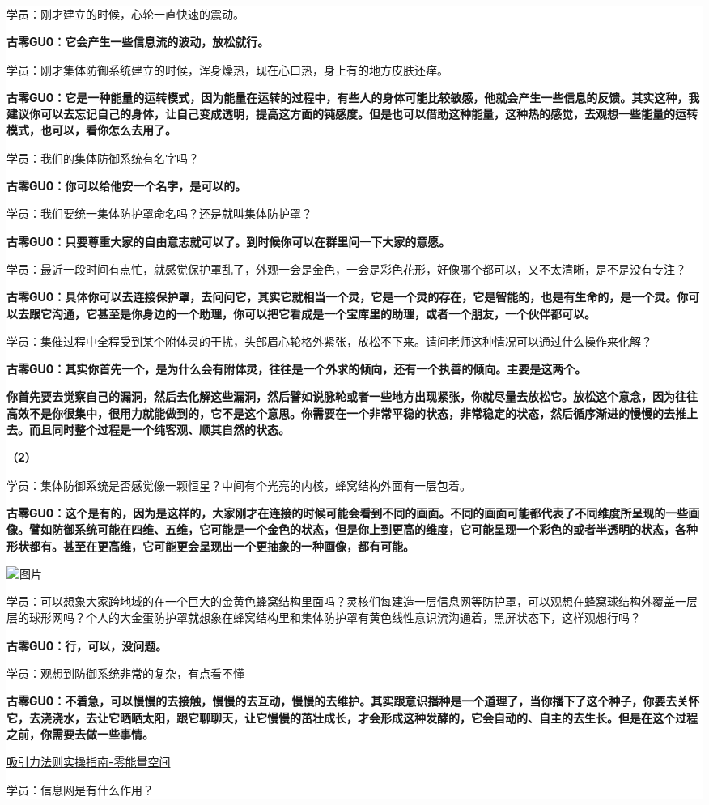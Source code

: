 
学员：刚才建立的时候，心轮一直快速的震动。

**古零GU0：它会产生一些信息流的波动，放松就行。**



学员：刚才集体防御系统建立的时候，浑身燥热，现在心口热，身上有的地方皮肤还痒。

**古零GU0：它是一种能量的运转模式，因为能量在运转的过程中，有些人的身体可能比较敏感，他就会产生一些信息的反馈。其实这种，我建议你可以去忘记自己的身体，让自己变成透明，提高这方面的钝感度。但是也可以借助这种能量，这种热的感觉，去观想一些能量的运转模式，也可以，看你怎么去用了。**



学员：我们的集体防御系统有名字吗？

**古零GU0：你可以给他安一个名字，是可以的。**



学员：我们要统一集体防护罩命名吗？还是就叫集体防护罩？

**古零GU0：只要尊重大家的自由意志就可以了。到时候你可以在群里问一下大家的意愿。**



学员：最近一段时间有点忙，就感觉保护罩乱了，外观一会是金色，一会是彩色花形，好像哪个都可以，又不太清晰，是不是没有专注？

**古零GU0：具体你可以去连接保护罩，去问问它，其实它就相当一个灵，它是一个灵的存在，它是智能的，也是有生命的，是一个灵。你可以去跟它沟通，它甚至是你身边的一个助理，你可以把它看成是一个宝库里的助理，或者一个朋友，一个伙伴都可以。**



学员：集催过程中全程受到某个附体灵的干扰，头部眉心轮格外紧张，放松不下来。请问老师这种情况可以通过什么操作来化解？

**古零GU0：其实你首先一个，是为什么会有附体灵，往往是一个外求的倾向，还有一个执善的倾向。主要是这两个。**

**你首先要去觉察自己的漏洞，然后去化解这些漏洞，然后譬如说脉轮或者一些地方出现紧张，你就尽量去放松它。放松这个意念，因为往往高效不是你很集中，很用力就能做到的，它不是这个意思。你需要在一个非常平稳的状态，非常稳定的状态，然后循序渐进的慢慢的去推上去。而且同时整个过程是一个纯客观、顺其自然的状态。**



**（2）**

学员：集体防御系统是否感觉像一颗恒星？中间有个光亮的内核，蜂窝结构外面有一层包着。

**古零GU0：这个是有的，因为是这样的，大家刚才在连接的时候可能会看到不同的画面。不同的画面可能都代表了不同维度所呈现的一些画像。譬如防御系统可能在四维、五维，它可能是一个金色的状态，但是你上到更高的维度，它可能呈现一个彩色的或者半透明的状态，各种形状都有。甚至在更高维，它可能更会呈现出一个更抽象的一种画像，都有可能。**

![图片](https://mmbiz.qpic.cn/mmbiz_jpg/orcc4ibibs0qjO6cvibU8vicbnfyYlpqFRClL2tSvVlAWjgNxtgTFLDazLQIrB5mkiaWubEhgKadorS9RIZEbQXHw3A/640?wx_fmt=jpeg&tp=wxpic&wxfrom=5&wx_lazy=1&wx_co=1)

学员：可以想象大家跨地域的在一个巨大的金黄色蜂窝结构里面吗？灵核们每建造一层信息网等防护罩，可以观想在蜂窝球结构外覆盖一层层的球形网吗？个人的大金蛋防护罩就想象在蜂窝结构里和集体防护罩有黄色线性意识流沟通着，黑屏状态下，这样观想行吗？

**古零GU0：行，可以，没问题。**



学员：观想到防御系统非常的复杂，有点看不懂

**古零GU0：不着急，可以慢慢的去接触，慢慢的去互动，慢慢的去维护。其实跟意识播种是一个道理了，当你播下了这个种子，你要去关怀它，去浇浇水，去让它晒晒太阳，跟它聊聊天，让它慢慢的茁壮成长，才会形成这种发酵的，它会自动的、自主的去生长。但是在这个过程之前，你需要去做一些事情。**

[吸引力法则实操指南-零能量空间](https://mp.weixin.qq.com/s/hzmfKe8DI_wuZACy-EJ6lw)



学员：信息网是有什么作用？
